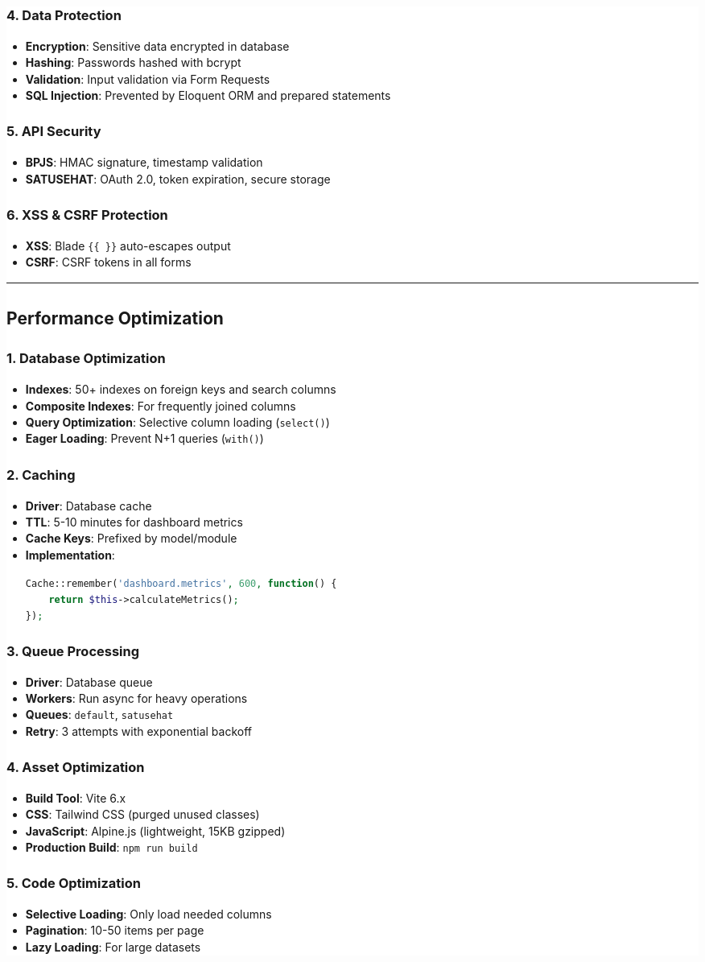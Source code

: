 ### 4. Data Protection
- **Encryption**: Sensitive data encrypted in database
- **Hashing**: Passwords hashed with bcrypt
- **Validation**: Input validation via Form Requests
- **SQL Injection**: Prevented by Eloquent ORM and prepared statements

### 5. API Security
- **BPJS**: HMAC signature, timestamp validation
- **SATUSEHAT**: OAuth 2.0, token expiration, secure storage

### 6. XSS & CSRF Protection
- **XSS**: Blade `{{ }}` auto-escapes output
- **CSRF**: CSRF tokens in all forms

---

## Performance Optimization

### 1. Database Optimization
- **Indexes**: 50+ indexes on foreign keys and search columns
- **Composite Indexes**: For frequently joined columns
- **Query Optimization**: Selective column loading (`select()`)
- **Eager Loading**: Prevent N+1 queries (`with()`)

### 2. Caching
- **Driver**: Database cache
- **TTL**: 5-10 minutes for dashboard metrics
- **Cache Keys**: Prefixed by model/module
- **Implementation**:
  ```php
  Cache::remember('dashboard.metrics', 600, function() {
      return $this->calculateMetrics();
  });
  ```

### 3. Queue Processing
- **Driver**: Database queue
- **Workers**: Run async for heavy operations
- **Queues**: `default`, `satusehat`
- **Retry**: 3 attempts with exponential backoff

### 4. Asset Optimization
- **Build Tool**: Vite 6.x
- **CSS**: Tailwind CSS (purged unused classes)
- **JavaScript**: Alpine.js (lightweight, 15KB gzipped)
- **Production Build**: `npm run build`

### 5. Code Optimization
- **Selective Loading**: Only load needed columns
- **Pagination**: 10-50 items per page
- **Lazy Loading**: For large datasets
